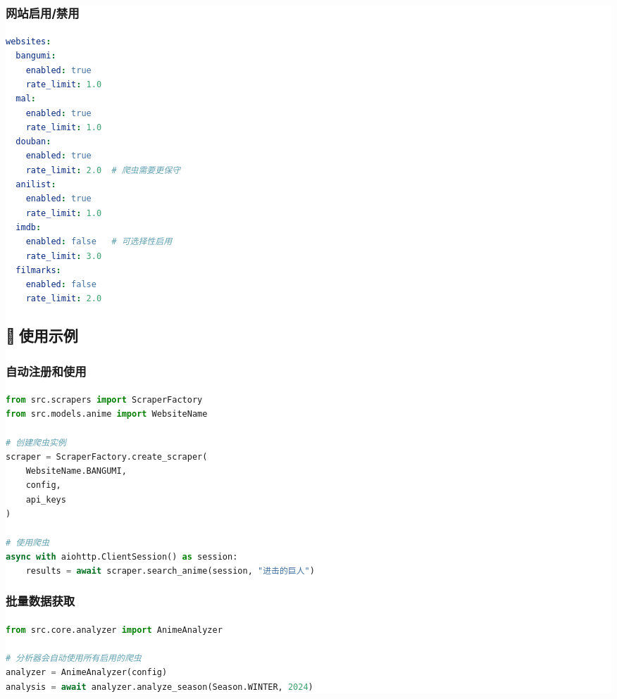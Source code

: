 ### 网站启用/禁用
```yaml
websites:
  bangumi:
    enabled: true
    rate_limit: 1.0
  mal:
    enabled: true
    rate_limit: 1.0
  douban:
    enabled: true
    rate_limit: 2.0  # 爬虫需要更保守
  anilist:
    enabled: true
    rate_limit: 1.0
  imdb:
    enabled: false   # 可选择性启用
    rate_limit: 3.0
  filmarks:
    enabled: false
    rate_limit: 2.0
```

## 🚀 使用示例

### 自动注册和使用
```python
from src.scrapers import ScraperFactory
from src.models.anime import WebsiteName

# 创建爬虫实例
scraper = ScraperFactory.create_scraper(
    WebsiteName.BANGUMI, 
    config, 
    api_keys
)

# 使用爬虫
async with aiohttp.ClientSession() as session:
    results = await scraper.search_anime(session, "进击的巨人")
```

### 批量数据获取
```python
from src.core.analyzer import AnimeAnalyzer

# 分析器会自动使用所有启用的爬虫
analyzer = AnimeAnalyzer(config)
analysis = await analyzer.analyze_season(Season.WINTER, 2024)
```
